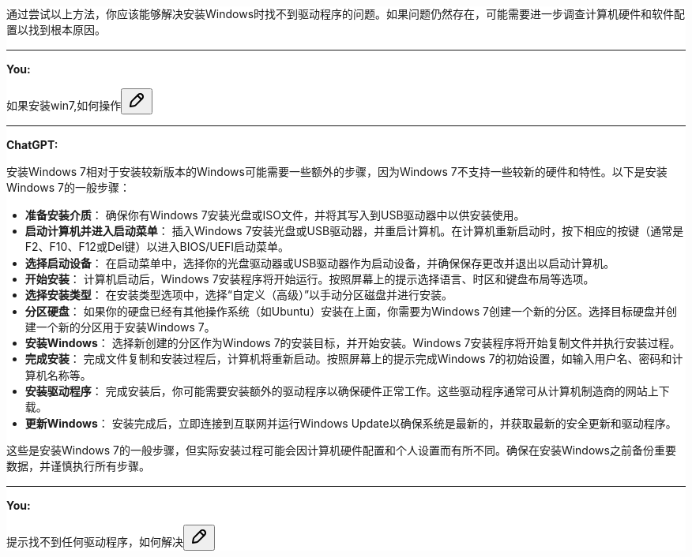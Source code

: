 通过尝试以上方法，你应该能够解决安装Windows时找不到驱动程序的问题。如果问题仍然存在，可能需要进一步调查计算机硬件和软件配置以找到根本原因。



------------------

**You:**

如果安装win7,如何操作<span class="" data-state="closed"><button class="flex h-9 w-9 items-center justify-center rounded-full text-token-text-secondary transition hover:bg-token-main-surface-tertiary"><svg xmlns="http://www.w3.org/2000/svg" width="24" height="24" fill="none" viewBox="0 0 24 24" class="icon-md"><path fill="currentColor" fill-rule="evenodd" d="M13.293 4.293a4.536 4.536 0 1 1 6.414 6.414l-1 1-7.094 7.094A5 5 0 0 1 8.9 20.197l-4.736.79a1 1 0 0 1-1.15-1.151l.789-4.736a5 5 0 0 1 1.396-2.713zM13 7.414l-6.386 6.387a3 3 0 0 0-.838 1.628l-.56 3.355 3.355-.56a3 3 0 0 0 1.628-.837L16.586 11zm5 2.172L14.414 6l.293-.293a2.536 2.536 0 0 1 3.586 3.586z" clip-rule="evenodd"></path></svg></button>

------------------

**ChatGPT:**

安装Windows 7相对于安装较新版本的Windows可能需要一些额外的步骤，因为Windows 7不支持一些较新的硬件和特性。以下是安装Windows 7的一般步骤：


- **准备安装介质**：
确保你有Windows 7安装光盘或ISO文件，并将其写入到USB驱动器中以供安装使用。
- **启动计算机并进入启动菜单**：
插入Windows 7安装光盘或USB驱动器，并重启计算机。在计算机重新启动时，按下相应的按键（通常是F2、F10、F12或Del键）以进入BIOS/UEFI启动菜单。
- **选择启动设备**：
在启动菜单中，选择你的光盘驱动器或USB驱动器作为启动设备，并确保保存更改并退出以启动计算机。
- **开始安装**：
计算机启动后，Windows 7安装程序将开始运行。按照屏幕上的提示选择语言、时区和键盘布局等选项。
- **选择安装类型**：
在安装类型选项中，选择“自定义（高级）”以手动分区磁盘并进行安装。
- **分区硬盘**：
如果你的硬盘已经有其他操作系统（如Ubuntu）安装在上面，你需要为Windows 7创建一个新的分区。选择目标硬盘并创建一个新的分区用于安装Windows 7。
- **安装Windows**：
选择新创建的分区作为Windows 7的安装目标，并开始安装。Windows 7安装程序将开始复制文件并执行安装过程。
- **完成安装**：
完成文件复制和安装过程后，计算机将重新启动。按照屏幕上的提示完成Windows 7的初始设置，如输入用户名、密码和计算机名称等。
- **安装驱动程序**：
完成安装后，你可能需要安装额外的驱动程序以确保硬件正常工作。这些驱动程序通常可从计算机制造商的网站上下载。
- **更新Windows**：
安装完成后，立即连接到互联网并运行Windows Update以确保系统是最新的，并获取最新的安全更新和驱动程序。

这些是安装Windows 7的一般步骤，但实际安装过程可能会因计算机硬件配置和个人设置而有所不同。确保在安装Windows之前备份重要数据，并谨慎执行所有步骤。



------------------

**You:**

提示找不到任何驱动程序，如何解决<span class="" data-state="closed"><button class="flex h-9 w-9 items-center justify-center rounded-full text-token-text-secondary transition hover:bg-token-main-surface-tertiary"><svg xmlns="http://www.w3.org/2000/svg" width="24" height="24" fill="none" viewBox="0 0 24 24" class="icon-md"><path fill="currentColor" fill-rule="evenodd" d="M13.293 4.293a4.536 4.536 0 1 1 6.414 6.414l-1 1-7.094 7.094A5 5 0 0 1 8.9 20.197l-4.736.79a1 1 0 0 1-1.15-1.151l.789-4.736a5 5 0 0 1 1.396-2.713zM13 7.414l-6.386 6.387a3 3 0 0 0-.838 1.628l-.56 3.355 3.355-.56a3 3 0 0 0 1.628-.837L16.586 11zm5 2.172L14.414 6l.293-.293a2.536 2.536 0 0 1 3.586 3.586z" clip-rule="evenodd"></path></svg></button>
